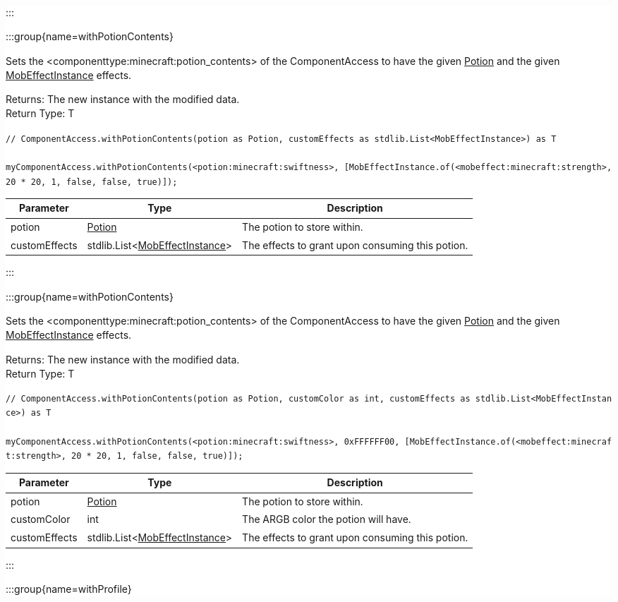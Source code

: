 
:::

:::group{name=withPotionContents}

Sets the &lt;componenttype:minecraft:potion_contents&gt; of the ComponentAccess to have the given [Potion](/vanilla/api/item/alchemy/Potion)
 and the given [MobEffectInstance](/vanilla/api/entity/effect/MobEffectInstance) effects.

Returns: The new instance with the modified data.  
Return Type: T

```zenscript
// ComponentAccess.withPotionContents(potion as Potion, customEffects as stdlib.List<MobEffectInstance>) as T

myComponentAccess.withPotionContents(<potion:minecraft:swiftness>, [MobEffectInstance.of(<mobeffect:minecraft:strength>, 20 * 20, 1, false, false, true)]);
```

|   Parameter   |                                         Type                                         |                   Description                    |
|---------------|--------------------------------------------------------------------------------------|--------------------------------------------------|
| potion        | [Potion](/vanilla/api/item/alchemy/Potion)                                           | The potion to store within.                      |
| customEffects | stdlib.List&lt;[MobEffectInstance](/vanilla/api/entity/effect/MobEffectInstance)&gt; | The effects to grant upon consuming this potion. |


:::

:::group{name=withPotionContents}

Sets the &lt;componenttype:minecraft:potion_contents&gt; of the ComponentAccess to have the given [Potion](/vanilla/api/item/alchemy/Potion)
 and the given [MobEffectInstance](/vanilla/api/entity/effect/MobEffectInstance) effects.

Returns: The new instance with the modified data.  
Return Type: T

```zenscript
// ComponentAccess.withPotionContents(potion as Potion, customColor as int, customEffects as stdlib.List<MobEffectInstance>) as T

myComponentAccess.withPotionContents(<potion:minecraft:swiftness>, 0xFFFFFF00, [MobEffectInstance.of(<mobeffect:minecraft:strength>, 20 * 20, 1, false, false, true)]);
```

|   Parameter   |                                         Type                                         |                   Description                    |
|---------------|--------------------------------------------------------------------------------------|--------------------------------------------------|
| potion        | [Potion](/vanilla/api/item/alchemy/Potion)                                           | The potion to store within.                      |
| customColor   | int                                                                                  | The ARGB color the potion will have.             |
| customEffects | stdlib.List&lt;[MobEffectInstance](/vanilla/api/entity/effect/MobEffectInstance)&gt; | The effects to grant upon consuming this potion. |


:::

:::group{name=withProfile}
